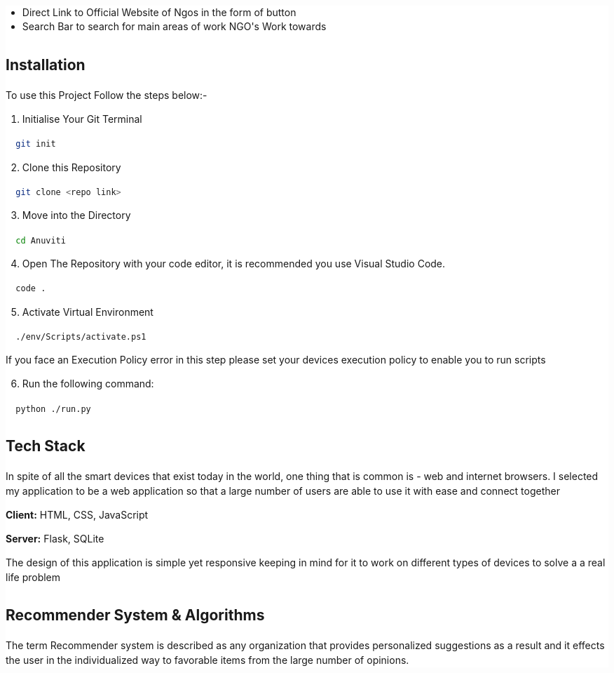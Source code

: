 - Direct Link to Official Website of Ngos in the form of button
- Search Bar to search for main areas of work NGO's Work towards


## Installation

To use this Project Follow the steps below:-

1. Initialise Your Git Terminal
```bash
  git init
```
2. Clone this Repository
```bash
  git clone <repo link>
```

3. Move into the Directory
```bash
  cd Anuviti
```
4. Open The Repository with your code editor,  it is recommended you use Visual Studio Code.
```bash
  code .
```
5. Activate Virtual Environment

```bash
  ./env/Scripts/activate.ps1
```  
If you face an Execution Policy error in this step please set your devices execution policy to enable you to run scripts

6. Run the following command:

```bash
  python ./run.py
```  

## Tech Stack

In spite of all the smart devices that exist today in the world, one thing that is common is - web and internet browsers. I selected my application to be a web application so that a large number of users are able to use it with ease and connect together

**Client:** HTML, CSS, JavaScript

**Server:** Flask, SQLite

The design of this application is simple yet responsive keeping in mind for it to work on different types of devices to solve a a real life problem 

## Recommender System & Algorithms

The term Recommender system is described as any
organization that provides personalized suggestions as a
result and it effects the user in the individualized way to
favorable items from the large number of opinions.
